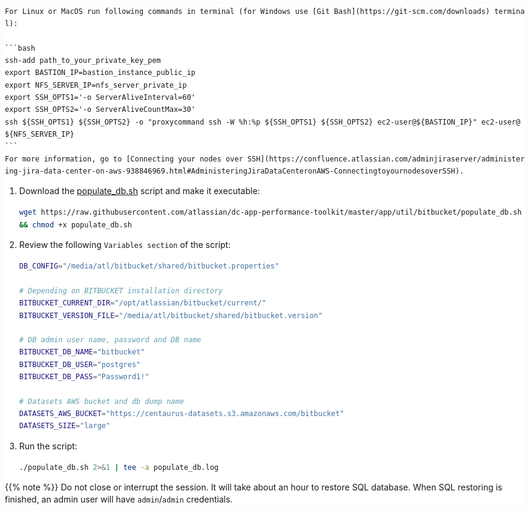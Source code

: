     For Linux or MacOS run following commands in terminal (for Windows use [Git Bash](https://git-scm.com/downloads) terminal):
    
    ```bash
    ssh-add path_to_your_private_key_pem
    export BASTION_IP=bastion_instance_public_ip
    export NFS_SERVER_IP=nfs_server_private_ip
    export SSH_OPTS1='-o ServerAliveInterval=60'
    export SSH_OPTS2='-o ServerAliveCountMax=30'
    ssh ${SSH_OPTS1} ${SSH_OPTS2} -o "proxycommand ssh -W %h:%p ${SSH_OPTS1} ${SSH_OPTS2} ec2-user@${BASTION_IP}" ec2-user@${NFS_SERVER_IP}
    ```
    For more information, go to [Connecting your nodes over SSH](https://confluence.atlassian.com/adminjiraserver/administering-jira-data-center-on-aws-938846969.html#AdministeringJiraDataCenteronAWS-ConnectingtoyournodesoverSSH).

1. Download the [populate_db.sh](https://github.com/atlassian/dc-app-performance-toolkit/blob/master/app/util/bitbucket/populate_db.sh) script and make it executable:

    ``` bash
    wget https://raw.githubusercontent.com/atlassian/dc-app-performance-toolkit/master/app/util/bitbucket/populate_db.sh && chmod +x populate_db.sh
    ```
1. Review the following `Variables section` of the script:

    ``` bash
    DB_CONFIG="/media/atl/bitbucket/shared/bitbucket.properties"

    # Depending on BITBUCKET installation directory
    BITBUCKET_CURRENT_DIR="/opt/atlassian/bitbucket/current/"
    BITBUCKET_VERSION_FILE="/media/atl/bitbucket/shared/bitbucket.version"

    # DB admin user name, password and DB name
    BITBUCKET_DB_NAME="bitbucket"
    BITBUCKET_DB_USER="postgres"
    BITBUCKET_DB_PASS="Password1!"

    # Datasets AWS bucket and db dump name
    DATASETS_AWS_BUCKET="https://centaurus-datasets.s3.amazonaws.com/bitbucket"
    DATASETS_SIZE="large"
    ```
1. Run the script:

    ``` bash
    ./populate_db.sh 2>&1 | tee -a populate_db.log
    ```

{{% note %}}
Do not close or interrupt the session. It will take about an hour to restore SQL database. When SQL restoring is finished, an admin user will have `admin`/`admin` credentials.
